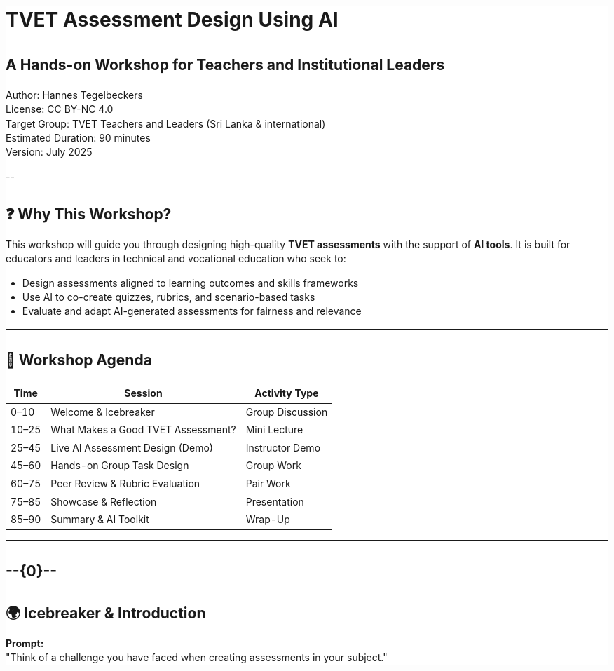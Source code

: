 
# TVET Assessment Design Using AI
## A Hands-on Workshop for Teachers and Institutional Leaders

Author: Hannes Tegelbeckers  
License: CC BY-NC 4.0  
Target Group: TVET Teachers and Leaders (Sri Lanka & international)  
Estimated Duration: 90 minutes  
Version: July 2025

--

## ❓ Why This Workshop?

This workshop will guide you through designing high-quality **TVET assessments** with the support of **AI tools**. It is built for educators and leaders in technical and vocational education who seek to:

- Design assessments aligned to learning outcomes and skills frameworks  
- Use AI to co-create quizzes, rubrics, and scenario-based tasks  
- Evaluate and adapt AI-generated assessments for fairness and relevance  

---

## 🧭 Workshop Agenda

| Time  | Session                                      | Activity Type   |
|-------|----------------------------------------------|-----------------|
| 0–10  | Welcome & Icebreaker                         | Group Discussion |
| 10–25 | What Makes a Good TVET Assessment?           | Mini Lecture     |
| 25–45 | Live AI Assessment Design (Demo)             | Instructor Demo  |
| 45–60 | Hands-on Group Task Design                   | Group Work       |
| 60–75 | Peer Review & Rubric Evaluation              | Pair Work        |
| 75–85 | Showcase & Reflection                        | Presentation     |
| 85–90 | Summary & AI Toolkit                         | Wrap-Up          |

---

## --{0}--
## 🌍 Icebreaker & Introduction

**Prompt:**  
"Think of a challenge you have faced when creating assessments in your subject."
